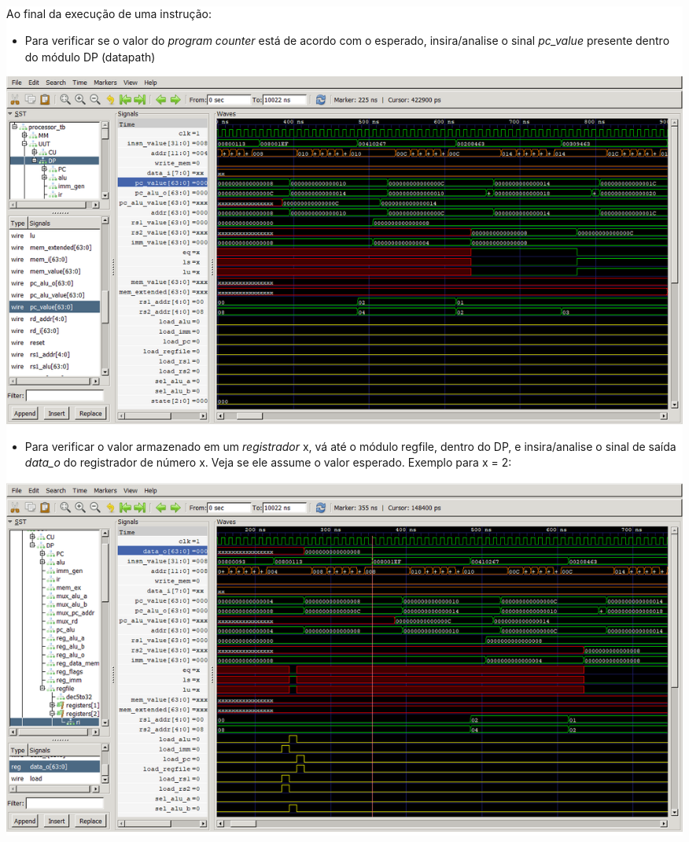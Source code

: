 Ao final da execução de uma instrução: 

- Para verificar se o valor do *program counter* está de acordo com o esperado, insira/analise o sinal *pc_value* presente dentro do módulo DP (datapath)

![](assets/AnalisePC.png)

- Para verificar o valor armazenado em um *registrador* x, vá até o módulo regfile, dentro do DP, e insira/analise o sinal de saída *data_o* do registrador de número x. Veja se ele assume o valor esperado. Exemplo para x = 2:

![](assets/AnaliseRegister.png)
